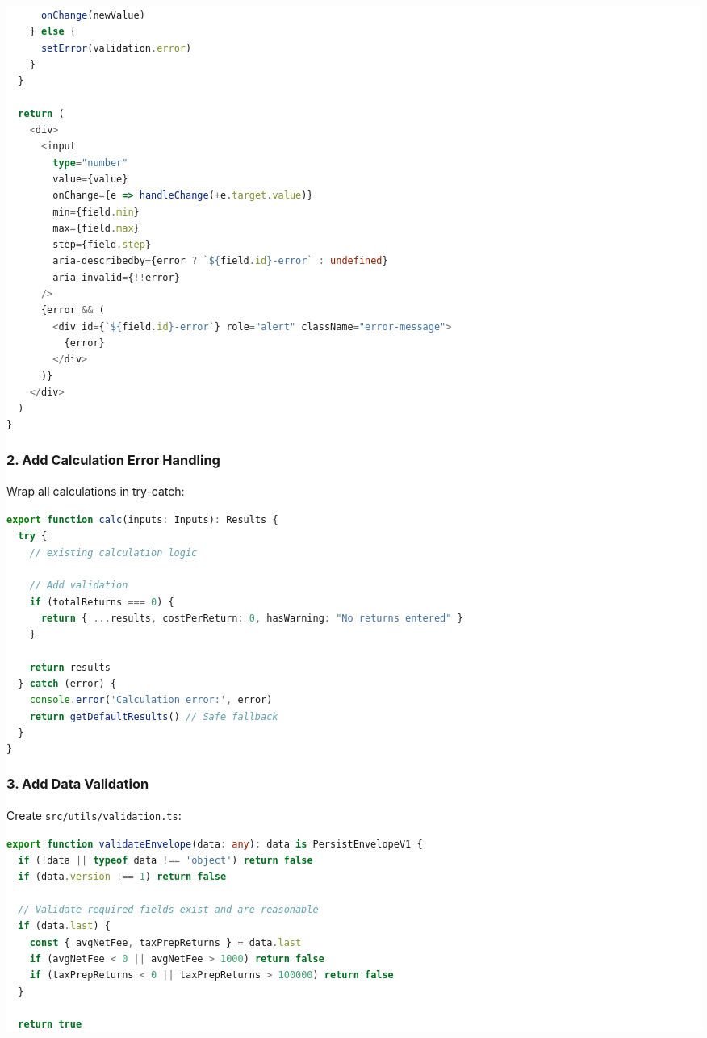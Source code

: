 ```typescript
      onChange(newValue)
    } else {
      setError(validation.error)
    }
  }
  
  return (
    <div>
      <input 
        type="number"
        value={value}
        onChange={e => handleChange(+e.target.value)}
        min={field.min}
        max={field.max}
        step={field.step}
        aria-describedby={error ? `${field.id}-error` : undefined}
        aria-invalid={!!error}
      />
      {error && (
        <div id={`${field.id}-error`} role="alert" className="error-message">
          {error}
        </div>
      )}
    </div>
  )
}
```

### 2. Add Calculation Error Handling
Wrap all calculations in try-catch:
```typescript
export function calc(inputs: Inputs): Results {
  try {
    // existing calculation logic
    
    // Add validation
    if (totalReturns === 0) {
      return { ...results, costPerReturn: 0, hasWarning: "No returns entered" }
    }
    
    return results
  } catch (error) {
    console.error('Calculation error:', error)
    return getDefaultResults() // Safe fallback
  }
}
```

### 3. Add Data Validation
Create `src/utils/validation.ts`:
```typescript
export function validateEnvelope(data: any): data is PersistEnvelopeV1 {
  if (!data || typeof data !== 'object') return false
  if (data.version !== 1) return false
  
  // Validate required fields exist and are reasonable
  if (data.last) {
    const { avgNetFee, taxPrepReturns } = data.last
    if (avgNetFee < 0 || avgNetFee > 1000) return false
    if (taxPrepReturns < 0 || taxPrepReturns > 100000) return false
  }
  
  return true
```